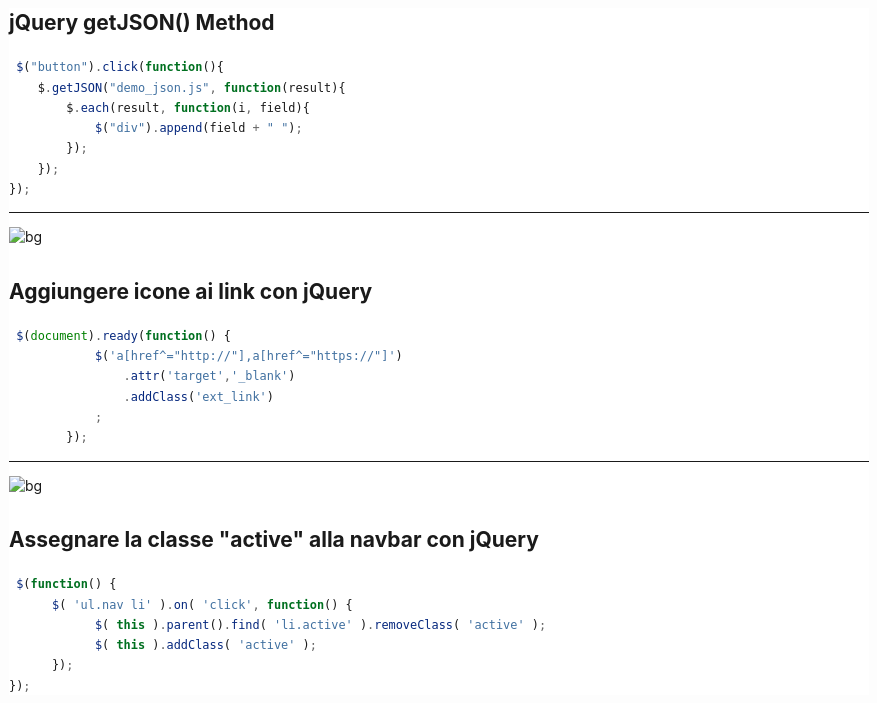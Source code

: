 ## jQuery getJSON() Method

```javascript
 $("button").click(function(){
    $.getJSON("demo_json.js", function(result){
        $.each(result, function(i, field){
            $("div").append(field + " ");
        });
    });
});

```

---
![bg](./ITS_BG_Slide.jpg)

## Aggiungere icone ai link con jQuery

```javascript
 $(document).ready(function() {
            $('a[href^="http://"],a[href^="https://"]')
                .attr('target','_blank')
                .addClass('ext_link')
            ;
        });

```

---
![bg](./ITS_BG_Slide.jpg)

## Assegnare la classe "active" alla navbar con jQuery

```javascript
 $(function() {
      $( 'ul.nav li' ).on( 'click', function() {
            $( this ).parent().find( 'li.active' ).removeClass( 'active' );
            $( this ).addClass( 'active' );
      });
});
```

